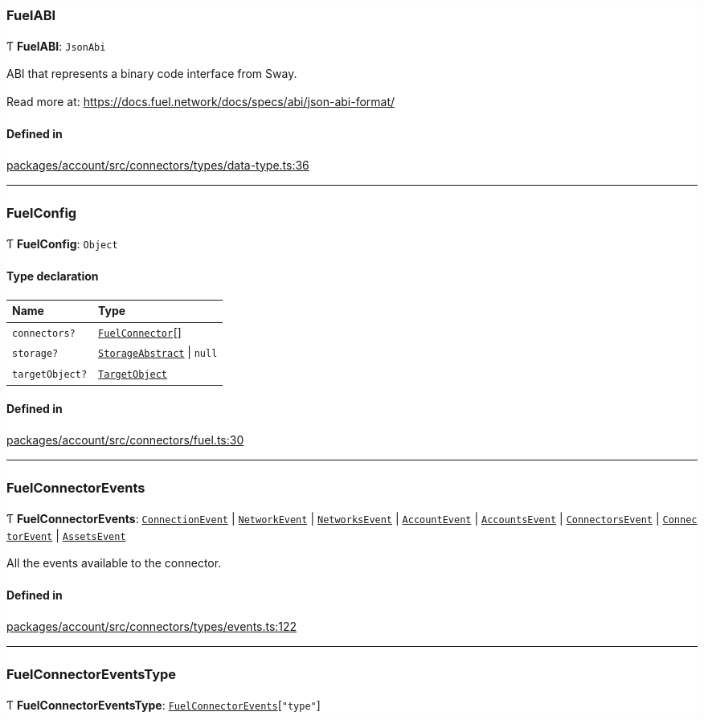 ### FuelABI

Ƭ **FuelABI**: `JsonAbi`

ABI that represents a binary code interface from Sway.

Read more at: https://docs.fuel.network/docs/specs/abi/json-abi-format/

#### Defined in

[packages/account/src/connectors/types/data-type.ts:36](https://github.com/FuelLabs/fuels-ts/blob/067580a5/packages/account/src/connectors/types/data-type.ts#L36)

___

### FuelConfig

Ƭ **FuelConfig**: `Object`

#### Type declaration

| Name | Type |
| :------ | :------ |
| `connectors?` | [`FuelConnector`](/api/Account/FuelConnector.md)[] |
| `storage?` | [`StorageAbstract`](/api/Account/StorageAbstract.md) \| ``null`` |
| `targetObject?` | [`TargetObject`](/api/Account/TargetObject.md) |

#### Defined in

[packages/account/src/connectors/fuel.ts:30](https://github.com/FuelLabs/fuels-ts/blob/067580a5/packages/account/src/connectors/fuel.ts#L30)

___

### FuelConnectorEvents

Ƭ **FuelConnectorEvents**: [`ConnectionEvent`](/api/Account/index.md#connectionevent) \| [`NetworkEvent`](/api/Account/index.md#networkevent) \| [`NetworksEvent`](/api/Account/index.md#networksevent) \| [`AccountEvent`](/api/Account/index.md#accountevent) \| [`AccountsEvent`](/api/Account/index.md#accountsevent) \| [`ConnectorsEvent`](/api/Account/index.md#connectorsevent) \| [`ConnectorEvent`](/api/Account/index.md#connectorevent) \| [`AssetsEvent`](/api/Account/index.md#assetsevent)

All the events available to the connector.

#### Defined in

[packages/account/src/connectors/types/events.ts:122](https://github.com/FuelLabs/fuels-ts/blob/067580a5/packages/account/src/connectors/types/events.ts#L122)

___

### FuelConnectorEventsType

Ƭ **FuelConnectorEventsType**: [`FuelConnectorEvents`](/api/Account/index.md#fuelconnectorevents)[``"type"``]
